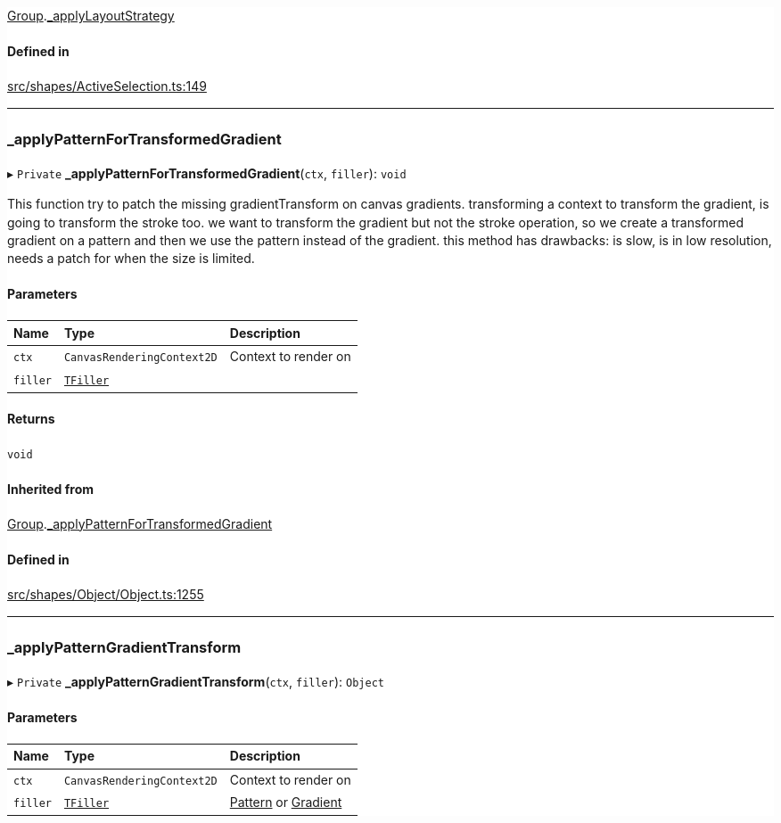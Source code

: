 [Group](/apidocs/classes/Group.md).[_applyLayoutStrategy](/apidocs/classes/Group.md#_applylayoutstrategy)

#### Defined in

[src/shapes/ActiveSelection.ts:149](https://github.com/fabricjs/fabric.js/blob/7d0e39dd9/src/shapes/ActiveSelection.ts#L149)

___

### \_applyPatternForTransformedGradient

▸ `Private` **_applyPatternForTransformedGradient**(`ctx`, `filler`): `void`

This function try to patch the missing gradientTransform on canvas gradients.
transforming a context to transform the gradient, is going to transform the stroke too.
we want to transform the gradient but not the stroke operation, so we create
a transformed gradient on a pattern and then we use the pattern instead of the gradient.
this method has drawbacks: is slow, is in low resolution, needs a patch for when the size
is limited.

#### Parameters

| Name | Type | Description |
| :------ | :------ | :------ |
| `ctx` | `CanvasRenderingContext2D` | Context to render on |
| `filler` | [`TFiller`](/apidocs/modules.md#tfiller) |  |

#### Returns

`void`

#### Inherited from

[Group](/apidocs/classes/Group.md).[_applyPatternForTransformedGradient](/apidocs/classes/Group.md#_applypatternfortransformedgradient)

#### Defined in

[src/shapes/Object/Object.ts:1255](https://github.com/fabricjs/fabric.js/blob/7d0e39dd9/src/shapes/Object/Object.ts#L1255)

___

### \_applyPatternGradientTransform

▸ `Private` **_applyPatternGradientTransform**(`ctx`, `filler`): `Object`

#### Parameters

| Name | Type | Description |
| :------ | :------ | :------ |
| `ctx` | `CanvasRenderingContext2D` | Context to render on |
| `filler` | [`TFiller`](/apidocs/modules.md#tfiller) | [Pattern](/apidocs/classes/Pattern.md) or [Gradient](/apidocs/classes/Gradient.md) |
